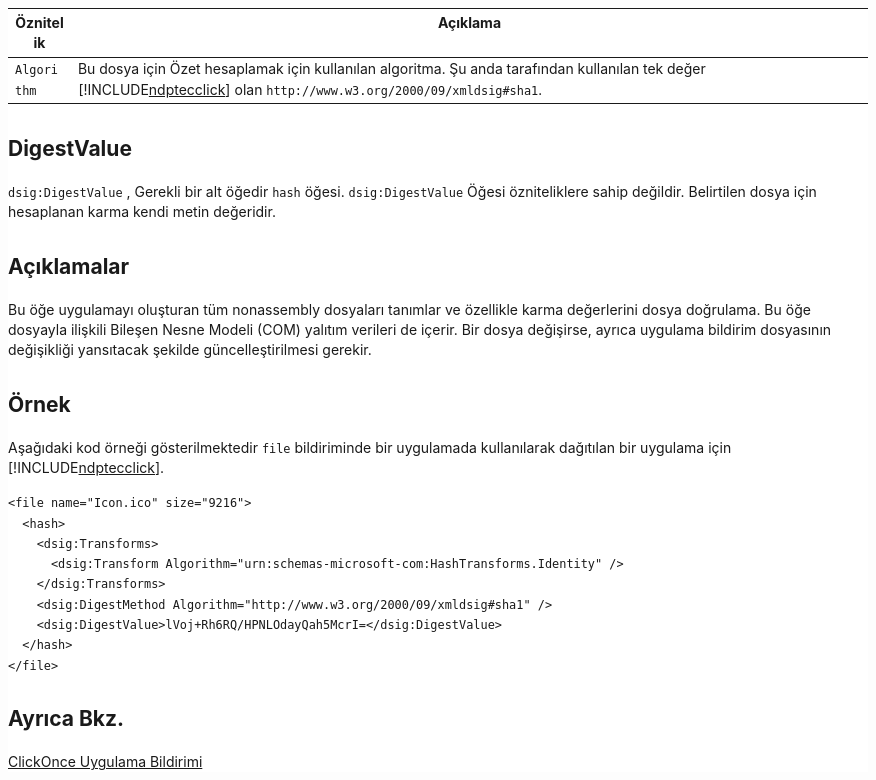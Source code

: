 |Öznitelik|Açıklama|  
|---------------|-----------------|  
|`Algorithm`|Bu dosya için Özet hesaplamak için kullanılan algoritma. Şu anda tarafından kullanılan tek değer [!INCLUDE[ndptecclick](../deployment/includes/ndptecclick_md.md)] olan `http://www.w3.org/2000/09/xmldsig#sha1`.|  
  
## <a name="dsigdigestvalue"></a>DigestValue  
 `dsig:DigestValue` , Gerekli bir alt öğedir `hash` öğesi. `dsig:DigestValue` Öğesi özniteliklere sahip değildir. Belirtilen dosya için hesaplanan karma kendi metin değeridir.  
  
## <a name="remarks"></a>Açıklamalar  
 Bu öğe uygulamayı oluşturan tüm nonassembly dosyaları tanımlar ve özellikle karma değerlerini dosya doğrulama. Bu öğe dosyayla ilişkili Bileşen Nesne Modeli (COM) yalıtım verileri de içerir. Bir dosya değişirse, ayrıca uygulama bildirim dosyasının değişikliği yansıtacak şekilde güncelleştirilmesi gerekir.  
  
## <a name="example"></a>Örnek  
 Aşağıdaki kod örneği gösterilmektedir `file` bildiriminde bir uygulamada kullanılarak dağıtılan bir uygulama için [!INCLUDE[ndptecclick](../deployment/includes/ndptecclick_md.md)].  
  
```  
<file name="Icon.ico" size="9216">  
  <hash>  
    <dsig:Transforms>  
      <dsig:Transform Algorithm="urn:schemas-microsoft-com:HashTransforms.Identity" />  
    </dsig:Transforms>  
    <dsig:DigestMethod Algorithm="http://www.w3.org/2000/09/xmldsig#sha1" />  
    <dsig:DigestValue>lVoj+Rh6RQ/HPNLOdayQah5McrI=</dsig:DigestValue>  
  </hash>  
</file>  
```  
  
## <a name="see-also"></a>Ayrıca Bkz.  
 [ClickOnce Uygulama Bildirimi](../deployment/clickonce-application-manifest.md)